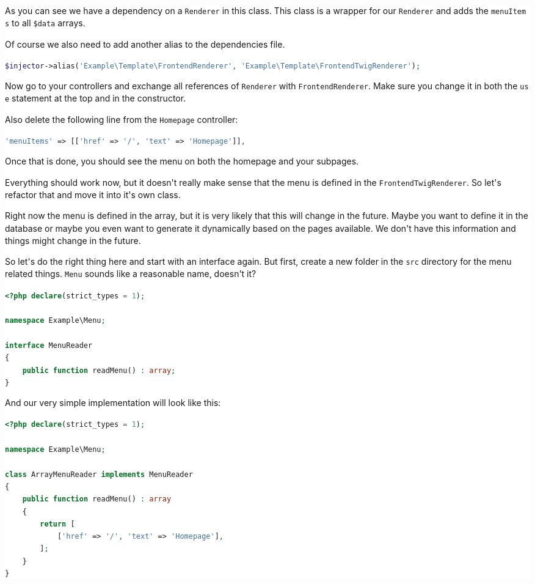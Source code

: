 As you can see we have a dependency on a `Renderer` in this class. This class is a wrapper for our `Renderer` and adds the `menuItems` to all `$data` arrays.

Of course we also need to add another alias to the dependencies file.

```php 
$injector->alias('Example\Template\FrontendRenderer', 'Example\Template\FrontendTwigRenderer');
```

Now go to your controllers and exchange all references of `Renderer` with `FrontendRenderer`. Make sure you change it in both the `use` statement at the top and in the constructor.

Also delete the following line from the `Homepage` controller:

```php
'menuItems' => [['href' => '/', 'text' => 'Homepage']],
```

Once that is done, you should see the menu on both the homepage and your subpages.

Everything should work now, but it doesn't really make sense that the menu is defined in the `FrontendTwigRenderer`. So let's refactor that and move it into it's own class.

Right now the menu is defined in the array, but it is very likely that this will change in the future. Maybe you want to define it in the database or maybe you even want to generate it dynamically based on the pages available. We don't have this information and things might change in the future.

So let's do the right thing here and start with an interface again. But first, create a new folder in the `src` directory for the menu related things. `Menu` sounds like a reasonable name, doesn't it?

```php
<?php declare(strict_types = 1);

namespace Example\Menu;

interface MenuReader
{
    public function readMenu() : array;
}
```

And our very simple implementation will look like this:

```php
<?php declare(strict_types = 1);

namespace Example\Menu;

class ArrayMenuReader implements MenuReader
{
    public function readMenu() : array
    {
        return [
            ['href' => '/', 'text' => 'Homepage'],
        ];
    }
}
```
